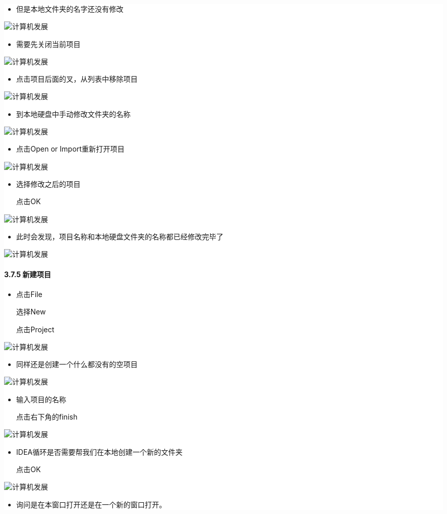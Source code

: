 * 但是本地文件夹的名字还没有修改

![计算机发展](img\修改项目4.png)

* 需要先关闭当前项目

![计算机发展](img\关闭项目1.png)

* 点击项目后面的叉，从列表中移除项目

![计算机发展](img\关闭项目3.png)

* 到本地硬盘中手动修改文件夹的名称

 ![计算机发展](img\修改项目5.png)

* 点击Open or Import重新打开项目

![计算机发展](img\打开项目1.png)

* 选择修改之后的项目

  点击OK

![计算机发展](img\修改项目6.png)

* 此时会发现，项目名称和本地硬盘文件夹的名称都已经修改完毕了

![计算机发展](img\修改项目7.png)

#### 3.7.5 新建项目

* 点击File

  选择New

  点击Project

![计算机发展](img\新建项目1.png)

* 同样还是创建一个什么都没有的空项目

![计算机发展](img\新建项目2.png)

* 输入项目的名称

  点击右下角的finish

![计算机发展](img\新建项目3.png)

* IDEA循环是否需要帮我们在本地创建一个新的文件夹

  点击OK

![计算机发展](img\新建项目4.png)

* 询问是在本窗口打开还是在一个新的窗口打开。
